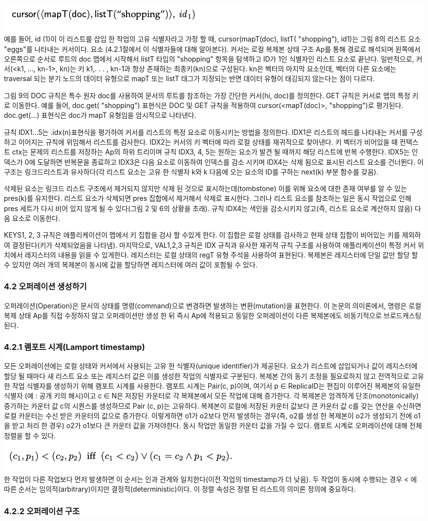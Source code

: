 ![image12](/assets/img/2018-10-26-a-conflict-free-replicated-json-datatype/image12.png)

예를 들어, id (1)이 이 리스트를 삽입 한 작업의 고유 식별자라고 가정 할 때, cursor(mapT(doc), listT( "shopping"), id1)는 그림 8의 리스트 요소 "eggs"를 나타내는 커서이다. 요소 (4.2.1절에서 이 식별자들에 대해 알아본다). 커서는 로컬 복제본 상태 구조 Ap를 통해 경로로 해석되며 왼쪽에서 오른쪽으로 순서로 루트의 doc 맵에서 시작해서 listT 타입의 "shopping" 항목을 탐색하고 ID가 1인 식별자인 리스트 요소로 끝난다. 일반적으로, 커서(<k1, ..., kn-1>, kn)는 키 k1,. . . , kn-1과 항상 존재하는 최종키(kn)으로 구성된다. kn은 벡터의 마지막 요소인데, 벡터의 다른 요소에는 traversal 되는 분기 노드의 데이터 유형으로 mapT 또는 listT 태그가 지정되는 반면 데이터 유형이 태깅되지 않는다는 점이 다르다.

그림 9의 DOC 규칙은 특수 원자 doc를 사용하여 문서의 루트를 참조하는 가장 간단한 커서(hi, doc)를 정의한다. GET 규칙은 커서로 맵의 특정 키로 이동한다. 예를 들어, doc.get( "shopping") 표현식은 DOC 및 GET 규칙을 적용하여 cursor(<mapT(doc)>, "shopping")로 평가된다. doc.get(...) 표현식은 doc가 mapT 유형임을 암시적으로 나타낸다.

규칙 IDX1...5는 .idx(n)표현식을 평가하여 커서를 리스트의 특정 요소로 이동시키는 방법을 정의한다. IDX1은 리스트의 헤드를 나타내는 커서를 구성하고 이어지는 규칙에 위임해서 리스트를 검사한다. IDX2는 커서의 키 벡터에 따라 로컬 상태를 재귀적으로 찾아낸다. 키 벡터가 비어있을 때 컨텍스트 ctx는 문제의 리스트를 저장하는 Ap의 하위 트리이며 규칙 IDX3, 4, 5는 원하는 요소가 발견 될 때까지 해당 리스트에 반복 수행한다. IDX5는 인덱스가 0에 도달하면 반복문을 종료하고 IDX3은 다음 요소로 이동하여 인덱스를 감소 시키며 IDX4는 삭제 됨으로 표시된 리스트 요소를 건너뛴다. 이 구조는 링크드리스트과 유사하다(각 리스트 요소는 고유 한 식별자 k와 k 다음에 오는 요소의 ID를 구하는 next(k) 부분 함수를 갖음).

삭제된 요소는 링크드 리스트 구조에서 제거되지 않지만 삭제 된 것으로 표시하는데(tombstone) 이를 위해
요소에 대한 존재 여부를 알 수 있는 pres(k)를 유지한다. 리스트 요소가 삭제되면 pres 집합에서 제거해서 삭제로 표시한다. 그러나 리스트 요소를 참조하는 일은 동시 작업으로 인해 pres 세트가 다시 비어 있지 않게 될 수 있다(그림 2 및 6의 상황을 초래). 규칙 IDX4는 색인을 감소시키지 않고(즉, 리스트 요소로 계산하지 않음) 다음 요소로 이동한다.

KEYS1, 2, 3 규칙은 애플리케이션이 맵에서 키 집합을 검사 할 수있게 한다. 이 집합은 로컬 상태를 검사하고 현재 상태 집합이 비어있는 키를 제외하여 결정된다(키가 삭제되었음을 나타냄). 마지막으로, VAL1,2,3 규칙은 IDX 규칙과 유사한 재귀적 규칙 구조를 사용하여 애플리케이션이 특정 커서 위치에서 레지스터의 내용을 읽을 수 있게한다. 레지스터는 로컬 상태의 regT 유형 주석을 사용하여 표현된다. 복제본은 레지스터에 단일 값만 할당 할 수 있지만 여러 개의 복제본이 동시에 값을 할당하면 레지스터에 여러 값이 포함될 수 있다.

### 4.2 오퍼레이션 생성하기

오퍼레이션(Operation)은 문서의 상태를 명령(command)으로 변경하면 발생하는 변환(mutation)을 표현한다. 이 논문의 의미론에서, 명령은 로컬 복제 상태 Ap를 직접 수정하지 않고 오퍼레이션만 생성 한 뒤 즉시 Ap에 적용되고 동일한 오퍼레이션이 다른 복제본에도 비동기적으로 브로드캐스팅된다.

### 4.2.1 램포트 시계(Lamport timestamp)

모든 오퍼레이션에는 로컬 상태와 커서에서 사용되는 고유 한 식별자(unique identifier)가 제공된다. 요소가 리스트에 삽입되거나 값이 레지스터에 할당 될 때마다 새 리스트 요소 또는 레지스터 값은 이를 생성한 작업의 식별자로 구분된다. 복제본 간의 동기 조정을 필요로하지 않고 전역적으로 고유한 작업 식별자를 생성하기 위해 램포트 시계를 사용한다. 램포트 시계는 Pair(c, p)이며, 여기서 p ∈ ReplicaID는 편집이 이루어진 복제본의 유일한 식별자 (예 : 공개 키의 해시)이고 c ∈ N은 저장된 카운터로 각 복제본에서 모든 작업에 대해 증가한다. 각 복제본은 엄격하게 단조(monotonically) 증가하는 카운터 값 c의 시퀀스를 생성하므로 Pair (c, p)는 고유하다. 복제본이 로컬에 저장된 카운터 값보다 큰 카운터 값 c를 갖는 연산을 수신하면 로컬 카운터는 수신 받은 카운터의 값으로 증가한다. 이렇게하면 o1가 o2보다 먼저 발생하는 경우(즉, o2를 생성 한 복제본이 o2가 생성되기 전에 o1을 받고 처리 한 경우) o2가 o1보다 큰 카운터 값을 가져야한다. 동시 작업만 동일한 카운터 값을 가질 수 있다. 램포트 시계로 오퍼레이션에 대해 전체 정렬을 할 수 있다.

![image9](/assets/img/2018-10-26-a-conflict-free-replicated-json-datatype/image9.png)

한 작업이 다른 작업보다 먼저 발생하면 이 순서는 인과 관계와 일치한다(이전 작업의 timestamp가 더 낮음). 두 작업이 동시에 수행되는 경우 < 에 따른 순서는 임의적(arbitrary)이지만 결정적(deterministic)이다. 이 정렬 속성은 정렬 된 리스트의 의미론 정의에 중요하다.

### 4.2.2 오퍼레이션 구조
